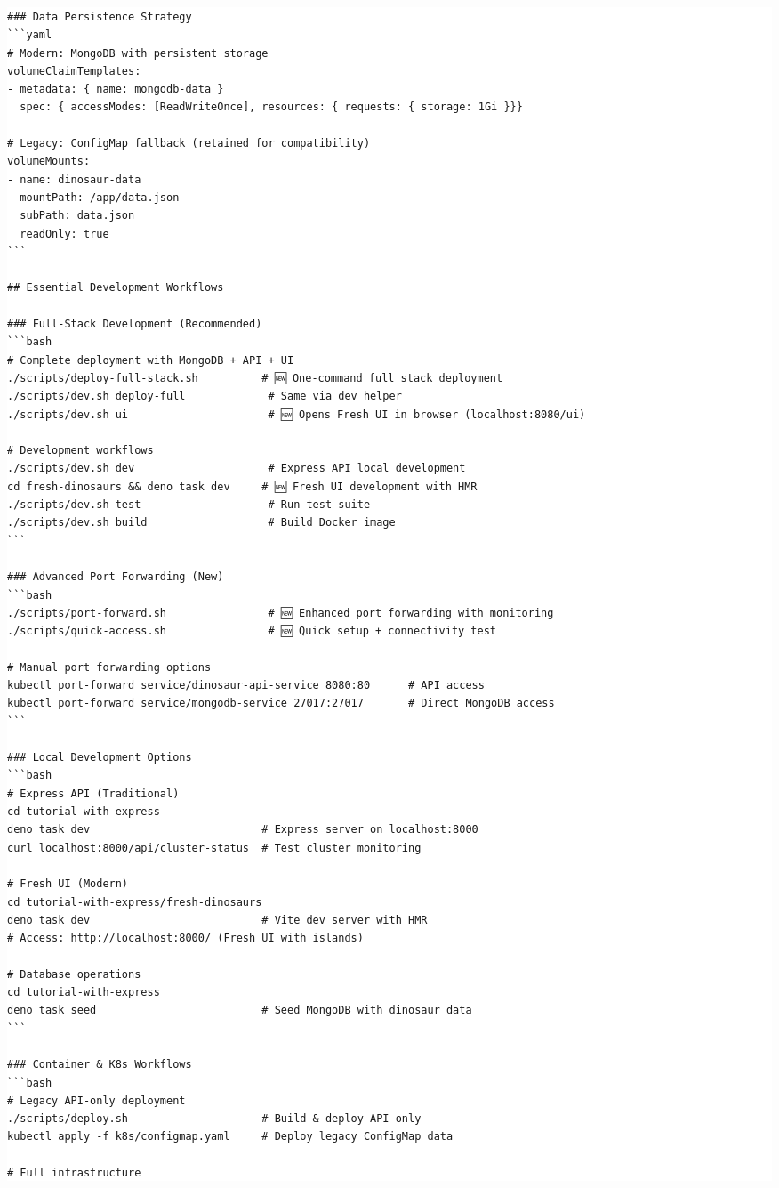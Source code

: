 ````instructions
### Data Persistence Strategy
```yaml
# Modern: MongoDB with persistent storage
volumeClaimTemplates:
- metadata: { name: mongodb-data }
  spec: { accessModes: [ReadWriteOnce], resources: { requests: { storage: 1Gi }}}

# Legacy: ConfigMap fallback (retained for compatibility)
volumeMounts:
- name: dinosaur-data
  mountPath: /app/data.json
  subPath: data.json
  readOnly: true
```

## Essential Development Workflows

### Full-Stack Development (Recommended)
```bash
# Complete deployment with MongoDB + API + UI
./scripts/deploy-full-stack.sh          # 🆕 One-command full stack deployment
./scripts/dev.sh deploy-full             # Same via dev helper
./scripts/dev.sh ui                      # 🆕 Opens Fresh UI in browser (localhost:8080/ui)

# Development workflows
./scripts/dev.sh dev                     # Express API local development
cd fresh-dinosaurs && deno task dev     # 🆕 Fresh UI development with HMR
./scripts/dev.sh test                    # Run test suite
./scripts/dev.sh build                   # Build Docker image
```

### Advanced Port Forwarding (New)
```bash
./scripts/port-forward.sh                # 🆕 Enhanced port forwarding with monitoring
./scripts/quick-access.sh                # 🆕 Quick setup + connectivity test

# Manual port forwarding options
kubectl port-forward service/dinosaur-api-service 8080:80      # API access
kubectl port-forward service/mongodb-service 27017:27017       # Direct MongoDB access
```

### Local Development Options
```bash
# Express API (Traditional)
cd tutorial-with-express
deno task dev                           # Express server on localhost:8000
curl localhost:8000/api/cluster-status  # Test cluster monitoring

# Fresh UI (Modern)  
cd tutorial-with-express/fresh-dinosaurs
deno task dev                           # Vite dev server with HMR
# Access: http://localhost:8000/ (Fresh UI with islands)

# Database operations
cd tutorial-with-express
deno task seed                          # Seed MongoDB with dinosaur data
```

### Container & K8s Workflows
```bash
# Legacy API-only deployment
./scripts/deploy.sh                     # Build & deploy API only
kubectl apply -f k8s/configmap.yaml     # Deploy legacy ConfigMap data

# Full infrastructure
````